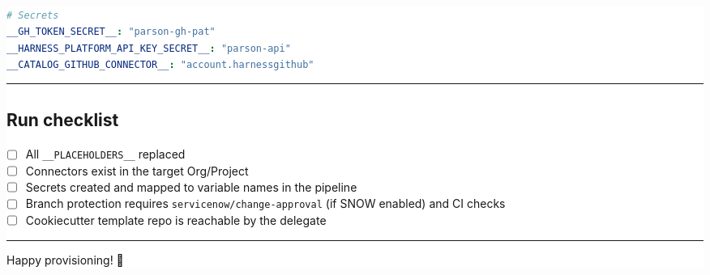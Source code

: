 ```yaml
# Secrets
__GH_TOKEN_SECRET__: "parson-gh-pat"
__HARNESS_PLATFORM_API_KEY_SECRET__: "parson-api"
__CATALOG_GITHUB_CONNECTOR__: "account.harnessgithub"
```

---

## Run checklist

- [ ] All `__PLACEHOLDERS__` replaced  
- [ ] Connectors exist in the target Org/Project  
- [ ] Secrets created and mapped to variable names in the pipeline  
- [ ] Branch protection requires `servicenow/change-approval` (if SNOW enabled) and CI checks  
- [ ] Cookiecutter template repo is reachable by the delegate

---

Happy provisioning! 🚀
